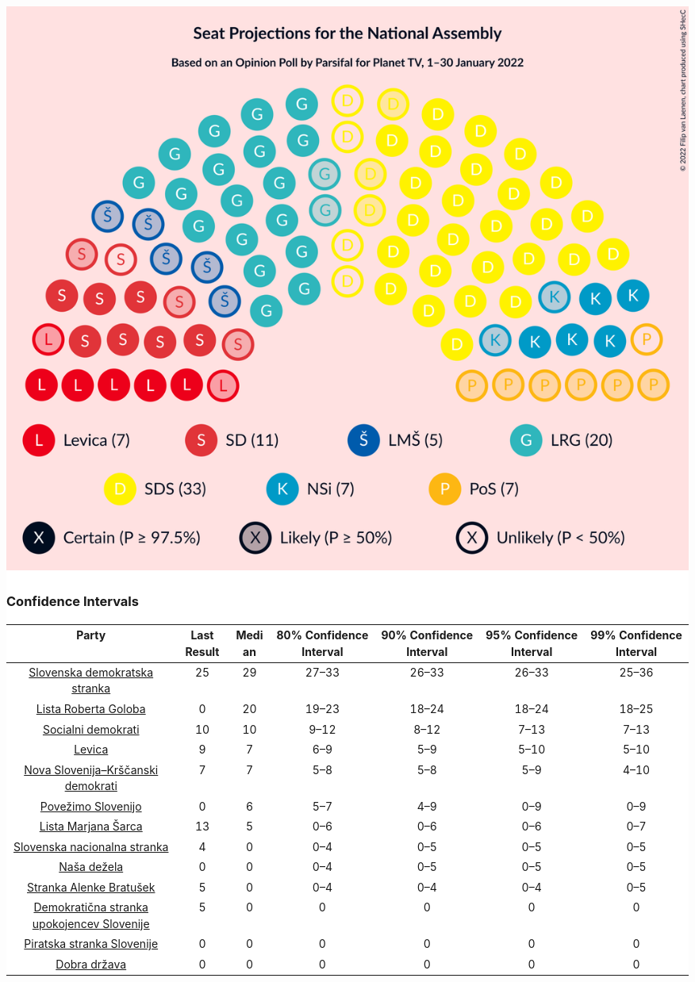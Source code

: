 ![Graph with seating plan not yet produced](2022-01-30-Parsifal-seating-plan.png "Seating Plan")

### Confidence Intervals

| Party | Last Result | Median | 80% Confidence Interval | 90% Confidence Interval | 95% Confidence Interval | 99% Confidence Interval |
|:-----:|:-----------:|:------:|:-----------------------:|:-----------------------:|:-----------------------:|:-----------------------:|
| <a href="#slovenska-demokratska-stranka">Slovenska demokratska stranka</a> | 25 | 29 | 27–33 |26–33 |26–33 |25–36 |
| <a href="#lista-roberta-goloba">Lista Roberta Goloba</a> | 0 | 20 | 19–23 |18–24 |18–24 |18–25 |
| <a href="#socialni-demokrati">Socialni demokrati</a> | 10 | 10 | 9–12 |8–12 |7–13 |7–13 |
| <a href="#levica">Levica</a> | 9 | 7 | 6–9 |5–9 |5–10 |5–10 |
| <a href="#nova-slovenija–krščanski-demokrati">Nova Slovenija–Krščanski demokrati</a> | 7 | 7 | 5–8 |5–8 |5–9 |4–10 |
| <a href="#povežimo-slovenijo">Povežimo Slovenijo</a> | 0 | 6 | 5–7 |4–9 |0–9 |0–9 |
| <a href="#lista-marjana-šarca">Lista Marjana Šarca</a> | 13 | 5 | 0–6 |0–6 |0–6 |0–7 |
| <a href="#slovenska-nacionalna-stranka">Slovenska nacionalna stranka</a> | 4 | 0 | 0–4 |0–5 |0–5 |0–5 |
| <a href="#naša-dežela">Naša dežela</a> | 0 | 0 | 0–4 |0–5 |0–5 |0–5 |
| <a href="#stranka-alenke-bratušek">Stranka Alenke Bratušek</a> | 5 | 0 | 0–4 |0–4 |0–4 |0–5 |
| <a href="#demokratična-stranka-upokojencev-slovenije">Demokratična stranka upokojencev Slovenije</a> | 5 | 0 | 0 |0 |0 |0 |
| <a href="#piratska-stranka-slovenije">Piratska stranka Slovenije</a> | 0 | 0 | 0 |0 |0 |0 |
| <a href="#dobra-država">Dobra država</a> | 0 | 0 | 0 |0 |0 |0 |